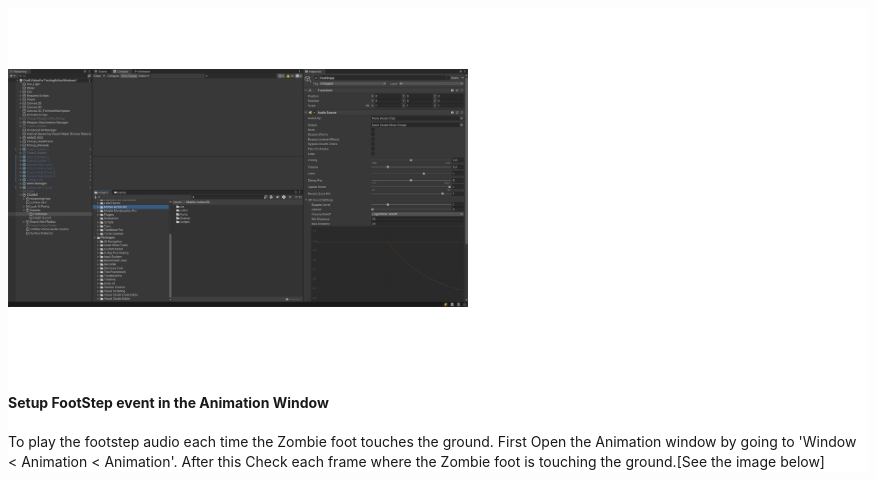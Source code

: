 <img src="Images/ZombieFootstep_AudioSourceComponent.png" alt="alt text" width="460" height="360">

#### Setup FootStep event in the Animation Window

To play the footstep audio each time the Zombie foot touches the ground. First Open the Animation window by going to 'Window < Animation < Animation'.
After this Check each frame where the Zombie foot is touching the ground.[See the image below]
